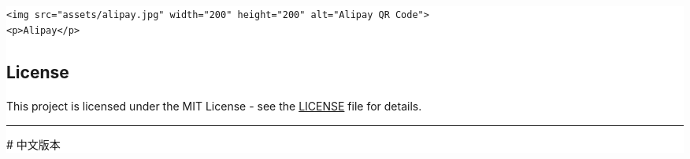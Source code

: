     <img src="assets/alipay.jpg" width="200" height="200" alt="Alipay QR Code">
    <p>Alipay</p>
  </div>
</div>

## License

This project is licensed under the MIT License - see the [LICENSE](LICENSE) file for details.

---

<div id="chinese"></div>
# 中文版本
